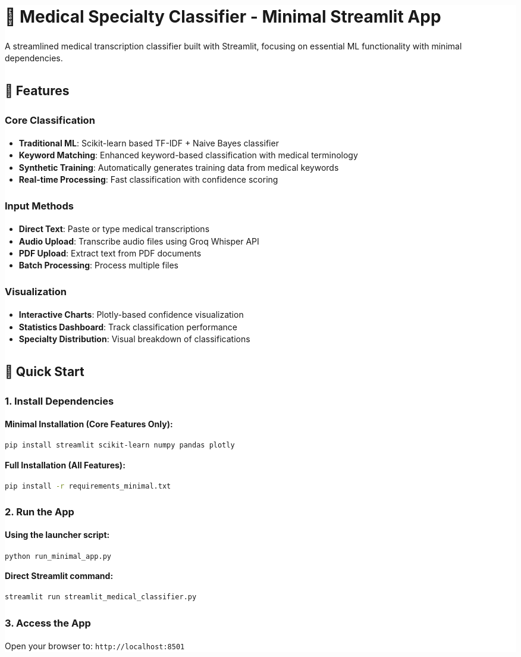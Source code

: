 # 🏥 Medical Specialty Classifier - Minimal Streamlit App

A streamlined medical transcription classifier built with Streamlit, focusing on essential ML functionality with minimal dependencies.

## 🎯 Features

### Core Classification
- **Traditional ML**: Scikit-learn based TF-IDF + Naive Bayes classifier
- **Keyword Matching**: Enhanced keyword-based classification with medical terminology
- **Synthetic Training**: Automatically generates training data from medical keywords
- **Real-time Processing**: Fast classification with confidence scoring

### Input Methods
- **Direct Text**: Paste or type medical transcriptions
- **Audio Upload**: Transcribe audio files using Groq Whisper API
- **PDF Upload**: Extract text from PDF documents
- **Batch Processing**: Process multiple files

### Visualization
- **Interactive Charts**: Plotly-based confidence visualization
- **Statistics Dashboard**: Track classification performance
- **Specialty Distribution**: Visual breakdown of classifications

## 🚀 Quick Start

### 1. Install Dependencies

**Minimal Installation (Core Features Only):**
```bash
pip install streamlit scikit-learn numpy pandas plotly
```

**Full Installation (All Features):**
```bash
pip install -r requirements_minimal.txt
```

### 2. Run the App

**Using the launcher script:**
```bash
python run_minimal_app.py
```

**Direct Streamlit command:**
```bash
streamlit run streamlit_medical_classifier.py
```

### 3. Access the App
Open your browser to: `http://localhost:8501`
